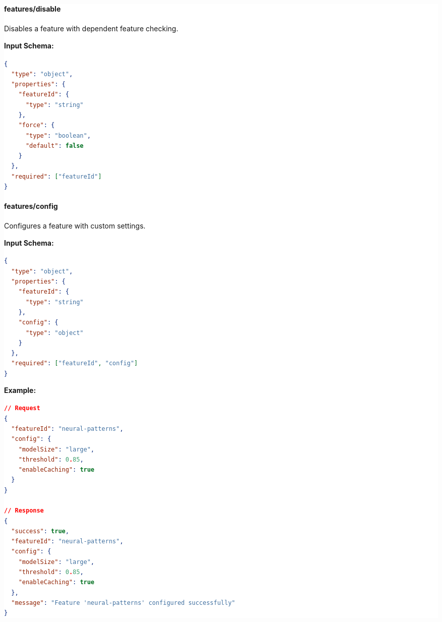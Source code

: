 #### features/disable
Disables a feature with dependent feature checking.

**Input Schema:**
```json
{
  "type": "object",
  "properties": {
    "featureId": {
      "type": "string"
    },
    "force": {
      "type": "boolean",
      "default": false
    }
  },
  "required": ["featureId"]
}
```

#### features/config
Configures a feature with custom settings.

**Input Schema:**
```json
{
  "type": "object",
  "properties": {
    "featureId": {
      "type": "string"
    },
    "config": {
      "type": "object"
    }
  },
  "required": ["featureId", "config"]
}
```

**Example:**
```json
// Request
{
  "featureId": "neural-patterns",
  "config": {
    "modelSize": "large",
    "threshold": 0.85,
    "enableCaching": true
  }
}

// Response
{
  "success": true,
  "featureId": "neural-patterns",
  "config": {
    "modelSize": "large",
    "threshold": 0.85,
    "enableCaching": true
  },
  "message": "Feature 'neural-patterns' configured successfully"
}
```
